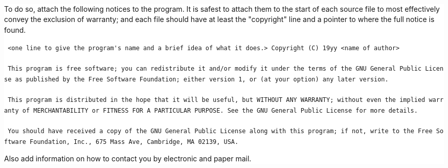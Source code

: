To do so, attach the following notices to the program. It is safest to attach them to the start of each source file to most effectively convey the exclusion of warranty; and each file should have at least the "copyright" line and a pointer to where the full notice is found.

     <one line to give the program's name and a brief idea of what it does.> Copyright (C) 19yy <name of author>

     This program is free software; you can redistribute it and/or modify it under the terms of the GNU General Public License as published by the Free Software Foundation; either version 1, or (at your option) any later version.

     This program is distributed in the hope that it will be useful, but WITHOUT ANY WARRANTY; without even the implied warranty of MERCHANTABILITY or FITNESS FOR A PARTICULAR PURPOSE. See the GNU General Public License for more details.

     You should have received a copy of the GNU General Public License along with this program; if not, write to the Free Software Foundation, Inc., 675 Mass Ave, Cambridge, MA 02139, USA.

Also add information on how to contact you by electronic and paper mail.

